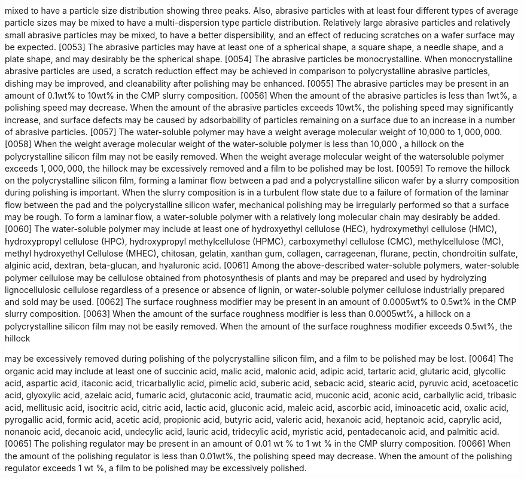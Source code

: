 mixed to have a particle size distribution showing three peaks. Also, abrasive particles with at least four different types of average particle sizes may be mixed to have a multi-dispersion type particle distribution. Relatively large abrasive particles and relatively small abrasive particles may be mixed, to have a better dispersibility, and an effect of reducing scratches on a wafer surface may be expected.
[0053] The abrasive particles may have at least one of a spherical shape, a square shape, a needle shape, and a plate shape, and may desirably be the spherical shape.
[0054] The abrasive particles be monocrystalline. When monocrystalline abrasive particles are used, a scratch reduction effect may be achieved in comparison to polycrystalline abrasive particles, dishing may be improved, and cleanability after polishing may be enhanced.
[0055] The abrasive particles may be present in an amount of $0.1 \mathrm{wt} \%$ to $10 \mathrm{wt} \%$ in the CMP slurry composition.
[0056] When the amount of the abrasive particles is less than $1 \mathrm{wt} \%$, a polishing speed may decrease. When the amount of the abrasive particles exceeds $10 \mathrm{wt} \%$, the polishing speed may significantly increase, and surface defects may be caused by adsorbability of particles remaining on a surface due to an increase in a number of abrasive particles.
[0057] The water-soluble polymer may have a weight average molecular weight of 10,000 to $1,000,000$.
[0058] When the weight average molecular weight of the water-soluble polymer is less than 10,000 , a hillock on the polycrystalline silicon film may not be easily removed. When the weight average molecular weight of the watersoluble polymer exceeds $1,000,000$, the hillock may be excessively removed and a film to be polished may be lost.
[0059] To remove the hillock on the polycrystalline silicon film, forming a laminar flow between a pad and a polycrystalline silicon wafer by a slurry composition during polishing is important. When the slurry composition is in a turbulent flow state due to a failure of formation of the laminar flow between the pad and the polycrystalline silicon wafer, mechanical polishing may be irregularly performed so that a surface may be rough. To form a laminar flow, a water-soluble polymer with a relatively long molecular chain may desirably be added.
[0060] The water-soluble polymer may include at least one of hydroxyethyl cellulose (HEC), hydroxymethyl cellulose (HMC), hydroxypropyl cellulose (HPC), hydroxypropyl methylcellulose (HPMC), carboxymethyl cellulose (CMC), methylcellulose (MC), methyl hydroxyethyl Cellulose (MHEC), chitosan, gelatin, xanthan gum, collagen, carrageenan, flurane, pectin, chondroitin sulfate, alginic acid, dextran, beta-glucan, and hyaluronic acid.
[0061] Among the above-described water-soluble polymers, water-soluble polymer cellulose may be cellulose obtained from photosynthesis of plants and may be prepared and used by hydrolyzing lignocellulosic cellulose regardless of a presence or absence of lignin, or water-soluble polymer cellulose industrially prepared and sold may be used.
[0062] The surface roughness modifier may be present in an amount of $0.0005 \mathrm{wt} \%$ to $0.5 \mathrm{wt} \%$ in the CMP slurry composition.
[0063] When the amount of the surface roughness modifier is less than $0.0005 \mathrm{wt} \%$, a hillock on a polycrystalline silicon film may not be easily removed. When the amount of the surface roughness modifier exceeds $0.5 \mathrm{wt} \%$, the hillock

may be excessively removed during polishing of the polycrystalline silicon film, and a film to be polished may be lost.
[0064] The organic acid may include at least one of succinic acid, malic acid, malonic acid, adipic acid, tartaric acid, glutaric acid, glycollic acid, aspartic acid, itaconic acid, tricarballylic acid, pimelic acid, suberic acid, sebacic acid, stearic acid, pyruvic acid, acetoacetic acid, glyoxylic acid, azelaic acid, fumaric acid, glutaconic acid, traumatic acid, muconic acid, aconic acid, carballylic acid, tribasic acid, mellitusic acid, isocitric acid, citric acid, lactic acid, gluconic acid, maleic acid, ascorbic acid, iminoacetic acid, oxalic acid, pyrogallic acid, formic acid, acetic acid, propionic acid, butyric acid, valeric acid, hexanoic acid, heptanoic acid, caprylic acid, nonanoic acid, decanoic acid, undecylic acid, lauric acid, tridecylic acid, myristic acid, pentadecanoic acid, and palmitic acid.
[0065] The polishing regulator may be present in an amount of 0.01 wt $\%$ to 1 wt $\%$ in the CMP slurry composition.
[0066] When the amount of the polishing regulator is less than $0.01 \mathrm{wt} \%$, the polishing speed may decrease. When the amount of the polishing regulator exceeds 1 wt $\%$, a film to be polished may be excessively polished.